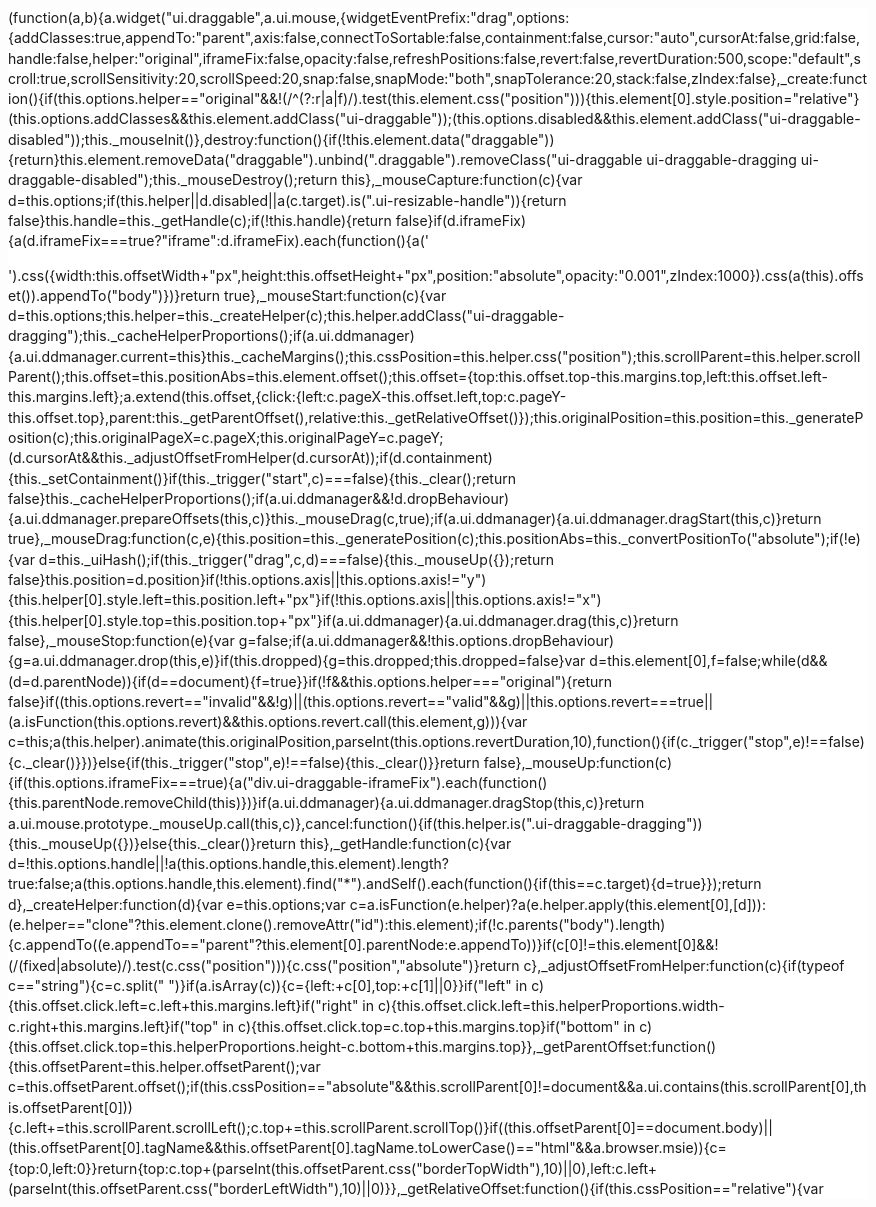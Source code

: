 (function(a,b){a.widget("ui.draggable",a.ui.mouse,{widgetEventPrefix:"drag",options:{addClasses:true,appendTo:"parent",axis:false,connectToSortable:false,containment:false,cursor:"auto",cursorAt:false,grid:false,handle:false,helper:"original",iframeFix:false,opacity:false,refreshPositions:false,revert:false,revertDuration:500,scope:"default",scroll:true,scrollSensitivity:20,scrollSpeed:20,snap:false,snapMode:"both",snapTolerance:20,stack:false,zIndex:false},_create:function(){if(this.options.helper=="original"&&!(/^(?:r|a|f)/).test(this.element.css("position"))){this.element[0].style.position="relative"}(this.options.addClasses&&this.element.addClass("ui-draggable"));(this.options.disabled&&this.element.addClass("ui-draggable-disabled"));this._mouseInit()},destroy:function(){if(!this.element.data("draggable")){return}this.element.removeData("draggable").unbind(".draggable").removeClass("ui-draggable ui-draggable-dragging ui-draggable-disabled");this._mouseDestroy();return this},_mouseCapture:function(c){var d=this.options;if(this.helper||d.disabled||a(c.target).is(".ui-resizable-handle")){return false}this.handle=this._getHandle(c);if(!this.handle){return false}if(d.iframeFix){a(d.iframeFix===true?"iframe":d.iframeFix).each(function(){a('<div class="ui-draggable-iframeFix" style="background: #fff;"></div>').css({width:this.offsetWidth+"px",height:this.offsetHeight+"px",position:"absolute",opacity:"0.001",zIndex:1000}).css(a(this).offset()).appendTo("body")})}return true},_mouseStart:function(c){var d=this.options;this.helper=this._createHelper(c);this.helper.addClass("ui-draggable-dragging");this._cacheHelperProportions();if(a.ui.ddmanager){a.ui.ddmanager.current=this}this._cacheMargins();this.cssPosition=this.helper.css("position");this.scrollParent=this.helper.scrollParent();this.offset=this.positionAbs=this.element.offset();this.offset={top:this.offset.top-this.margins.top,left:this.offset.left-this.margins.left};a.extend(this.offset,{click:{left:c.pageX-this.offset.left,top:c.pageY-this.offset.top},parent:this._getParentOffset(),relative:this._getRelativeOffset()});this.originalPosition=this.position=this._generatePosition(c);this.originalPageX=c.pageX;this.originalPageY=c.pageY;(d.cursorAt&&this._adjustOffsetFromHelper(d.cursorAt));if(d.containment){this._setContainment()}if(this._trigger("start",c)===false){this._clear();return false}this._cacheHelperProportions();if(a.ui.ddmanager&&!d.dropBehaviour){a.ui.ddmanager.prepareOffsets(this,c)}this._mouseDrag(c,true);if(a.ui.ddmanager){a.ui.ddmanager.dragStart(this,c)}return true},_mouseDrag:function(c,e){this.position=this._generatePosition(c);this.positionAbs=this._convertPositionTo("absolute");if(!e){var d=this._uiHash();if(this._trigger("drag",c,d)===false){this._mouseUp({});return false}this.position=d.position}if(!this.options.axis||this.options.axis!="y"){this.helper[0].style.left=this.position.left+"px"}if(!this.options.axis||this.options.axis!="x"){this.helper[0].style.top=this.position.top+"px"}if(a.ui.ddmanager){a.ui.ddmanager.drag(this,c)}return false},_mouseStop:function(e){var g=false;if(a.ui.ddmanager&&!this.options.dropBehaviour){g=a.ui.ddmanager.drop(this,e)}if(this.dropped){g=this.dropped;this.dropped=false}var d=this.element[0],f=false;while(d&&(d=d.parentNode)){if(d==document){f=true}}if(!f&&this.options.helper==="original"){return false}if((this.options.revert=="invalid"&&!g)||(this.options.revert=="valid"&&g)||this.options.revert===true||(a.isFunction(this.options.revert)&&this.options.revert.call(this.element,g))){var c=this;a(this.helper).animate(this.originalPosition,parseInt(this.options.revertDuration,10),function(){if(c._trigger("stop",e)!==false){c._clear()}})}else{if(this._trigger("stop",e)!==false){this._clear()}}return false},_mouseUp:function(c){if(this.options.iframeFix===true){a("div.ui-draggable-iframeFix").each(function(){this.parentNode.removeChild(this)})}if(a.ui.ddmanager){a.ui.ddmanager.dragStop(this,c)}return a.ui.mouse.prototype._mouseUp.call(this,c)},cancel:function(){if(this.helper.is(".ui-draggable-dragging")){this._mouseUp({})}else{this._clear()}return this},_getHandle:function(c){var d=!this.options.handle||!a(this.options.handle,this.element).length?true:false;a(this.options.handle,this.element).find("*").andSelf().each(function(){if(this==c.target){d=true}});return d},_createHelper:function(d){var e=this.options;var c=a.isFunction(e.helper)?a(e.helper.apply(this.element[0],[d])):(e.helper=="clone"?this.element.clone().removeAttr("id"):this.element);if(!c.parents("body").length){c.appendTo((e.appendTo=="parent"?this.element[0].parentNode:e.appendTo))}if(c[0]!=this.element[0]&&!(/(fixed|absolute)/).test(c.css("position"))){c.css("position","absolute")}return c},_adjustOffsetFromHelper:function(c){if(typeof c=="string"){c=c.split(" ")}if(a.isArray(c)){c={left:+c[0],top:+c[1]||0}}if("left" in c){this.offset.click.left=c.left+this.margins.left}if("right" in c){this.offset.click.left=this.helperProportions.width-c.right+this.margins.left}if("top" in c){this.offset.click.top=c.top+this.margins.top}if("bottom" in c){this.offset.click.top=this.helperProportions.height-c.bottom+this.margins.top}},_getParentOffset:function(){this.offsetParent=this.helper.offsetParent();var c=this.offsetParent.offset();if(this.cssPosition=="absolute"&&this.scrollParent[0]!=document&&a.ui.contains(this.scrollParent[0],this.offsetParent[0])){c.left+=this.scrollParent.scrollLeft();c.top+=this.scrollParent.scrollTop()}if((this.offsetParent[0]==document.body)||(this.offsetParent[0].tagName&&this.offsetParent[0].tagName.toLowerCase()=="html"&&a.browser.msie)){c={top:0,left:0}}return{top:c.top+(parseInt(this.offsetParent.css("borderTopWidth"),10)||0),left:c.left+(parseInt(this.offsetParent.css("borderLeftWidth"),10)||0)}},_getRelativeOffset:function(){if(this.cssPosition=="relative"){var